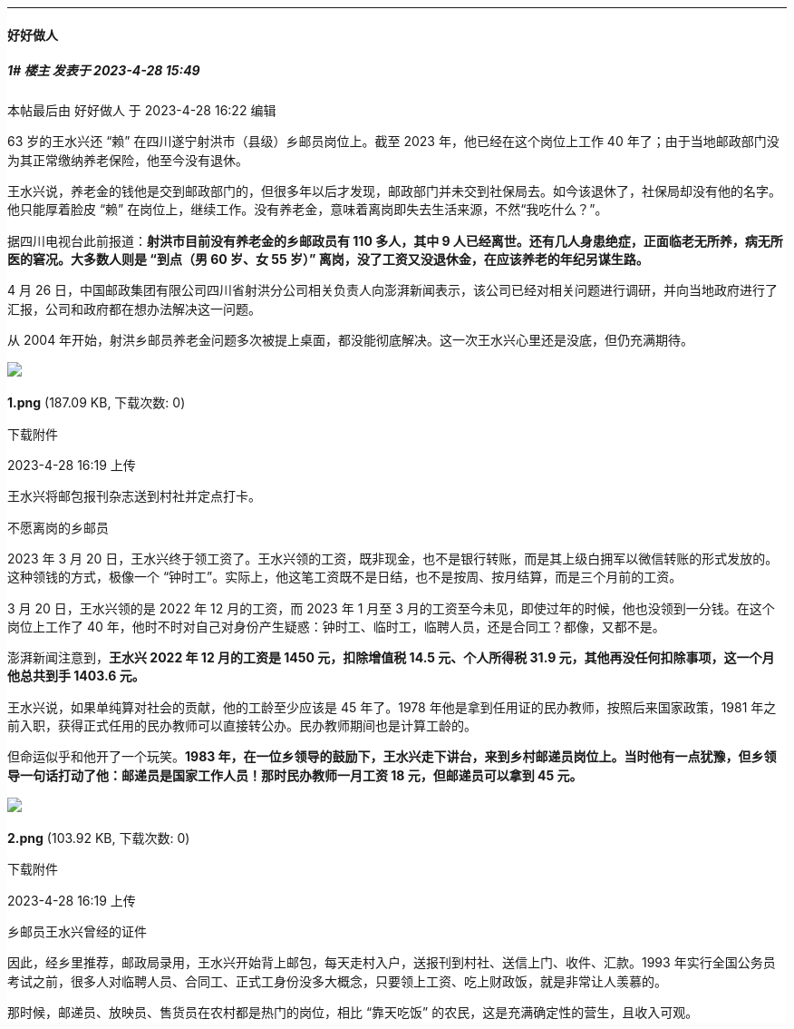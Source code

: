 
*****

####  好好做人  
##### 1#       楼主       发表于 2023-4-28 15:49

 本帖最后由 好好做人 于 2023-4-28 16:22 编辑 

63 岁的王水兴还 “赖” 在四川遂宁射洪市（县级）乡邮员岗位上。截至 2023 年，他已经在这个岗位上工作 40 年了；由于当地邮政部门没为其正常缴纳养老保险，他至今没有退休。

王水兴说，养老金的钱他是交到邮政部门的，但很多年以后才发现，邮政部门并未交到社保局去。如今该退休了，社保局却没有他的名字。他只能厚着脸皮 “赖” 在岗位上，继续工作。没有养老金，意味着离岗即失去生活来源，不然“我吃什么？”。

据四川电视台此前报道：<strong>射洪市目前没有养老金的乡邮政员有 110 多人，其中 9 人已经离世。还有几人身患绝症，正面临老无所养，病无所医的窘况。大多数人则是 “到点（男 60 岁、女 55 岁）” 离岗，没了工资又没退休金，在应该养老的年纪另谋生路。</strong>

4 月 26 日，中国邮政集团有限公司四川省射洪分公司相关负责人向澎湃新闻表示，该公司已经对相关问题进行调研，并向当地政府进行了汇报，公司和政府都在想办法解决这一问题。

从 2004 年开始，射洪乡邮员养老金问题多次被提上桌面，都没能彻底解决。这一次王水兴心里还是没底，但仍充满期待。

<img src="https://img.saraba1st.com/forum/202304/28/161948fw20xe2kper0re4p.png" referrerpolicy="no-referrer">

<strong>1.png</strong> (187.09 KB, 下载次数: 0)

下载附件

2023-4-28 16:19 上传

王水兴将邮包报刊杂志送到村社并定点打卡。

不愿离岗的乡邮员

2023 年 3 月 20 日，王水兴终于领工资了。王水兴领的工资，既非现金，也不是银行转账，而是其上级白拥军以微信转账的形式发放的。这种领钱的方式，极像一个 “钟时工”。实际上，他这笔工资既不是日结，也不是按周、按月结算，而是三个月前的工资。

3 月 20 日，王水兴领的是 2022 年 12 月的工资，而 2023 年 1 月至 3 月的工资至今未见，即使过年的时候，他也没领到一分钱。在这个岗位上工作了 40 年，他时不时对自己对身份产生疑惑：钟时工、临时工，临聘人员，还是合同工？都像，又都不是。

澎湃新闻注意到，<strong>王水兴 2022 年 12 月的工资是 1450 元，扣除增值税 14.5 元、个人所得税 31.9 元，其他再没任何扣除事项，这一个月他总共到手 1403.6 元。</strong>

王水兴说，如果单纯算对社会的贡献，他的工龄至少应该是 45 年了。1978 年他是拿到任用证的民办教师，按照后来国家政策，1981 年之前入职，获得正式任用的民办教师可以直接转公办。民办教师期间也是计算工龄的。

但命运似乎和他开了一个玩笑。<strong>1983 年，在一位乡领导的鼓励下，王水兴走下讲台，来到乡村邮递员岗位上。当时他有一点犹豫，但乡领导一句话打动了他：邮递员是国家工作人员！那时民办教师一月工资 18 元，但邮递员可以拿到 45 元。</strong>

<img src="https://img.saraba1st.com/forum/202304/28/161948lrkw4woeozrrtwt8.png" referrerpolicy="no-referrer">

<strong>2.png</strong> (103.92 KB, 下载次数: 0)

下载附件

2023-4-28 16:19 上传

乡邮员王水兴曾经的证件 

因此，经乡里推荐，邮政局录用，王水兴开始背上邮包，每天走村入户，送报刊到村社、送信上门、收件、汇款。1993 年实行全国公务员考试之前，很多人对临聘人员、合同工、正式工身份没多大概念，只要领上工资、吃上财政饭，就是非常让人羡慕的。

那时候，邮递员、放映员、售货员在农村都是热门的岗位，相比 “靠天吃饭” 的农民，这是充满确定性的营生，且收入可观。
